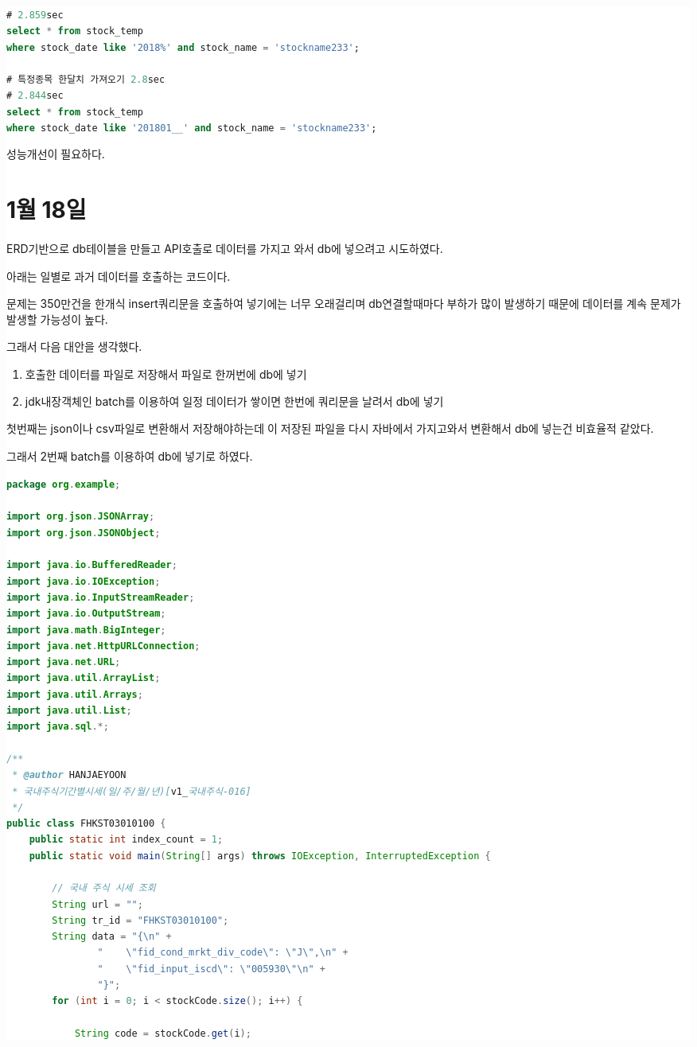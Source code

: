 ```sql
# 2.859sec
select * from stock_temp
where stock_date like '2018%' and stock_name = 'stockname233';

# 특정종목 한달치 가져오기 2.8sec 
# 2.844sec
select * from stock_temp
where stock_date like '201801__' and stock_name = 'stockname233';
```

성능개선이 필요하다. 

# 1월 18일 

ERD기반으로 db테이블을 만들고 API호출로 데이터를 가지고 와서 db에 넣으려고 시도하였다.

아래는 일별로 과거 데이터를 호출하는 코드이다. 

문제는 350만건을 한개식 insert쿼리문을 호출하여 넣기에는 너무 오래걸리며 db연결할때마다 부하가 많이 발생하기 때문에 데이터를 계속 문제가 발생할 가능성이 높다.

그래서 다음 대안을 생각했다.

1. 호출한 데이터를 파일로 저장해서 파일로 한꺼번에 db에 넣기

2. jdk내장객체인 batch를 이용하여 일정 데이터가 쌓이면 한번에 쿼리문을 날려서 db에 넣기

첫번째는 json이나 csv파일로 변환해서 저장해야하는데 이 저장된 파일을 다시 자바에서 가지고와서 변환해서 db에 넣는건 비효율적 같았다.

그래서 2번째 batch를 이용하여 db에 넣기로 하였다. 


```java
package org.example;

import org.json.JSONArray;
import org.json.JSONObject;

import java.io.BufferedReader;
import java.io.IOException;
import java.io.InputStreamReader;
import java.io.OutputStream;
import java.math.BigInteger;
import java.net.HttpURLConnection;
import java.net.URL;
import java.util.ArrayList;
import java.util.Arrays;
import java.util.List;
import java.sql.*;

/**
 * @author HANJAEYOON
 * 국내주식기간별시세(일/주/월/년)[v1_국내주식-016]
 */
public class FHKST03010100 {
    public static int index_count = 1;
    public static void main(String[] args) throws IOException, InterruptedException {

        // 국내 주식 시세 조회
        String url = "";
        String tr_id = "FHKST03010100";
        String data = "{\n" +
                "    \"fid_cond_mrkt_div_code\": \"J\",\n" +
                "    \"fid_input_iscd\": \"005930\"\n" +
                "}";
        for (int i = 0; i < stockCode.size(); i++) {

            String code = stockCode.get(i);
```